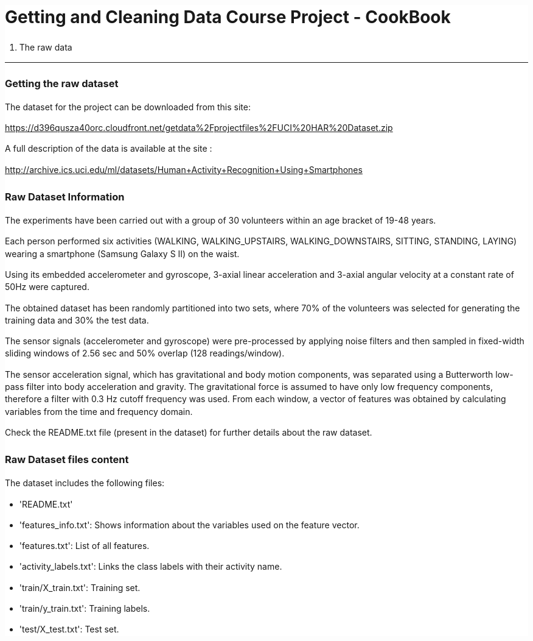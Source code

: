 Getting and Cleaning Data Course Project - CookBook
========================================================

1. The raw data
-------------------------

### Getting the raw dataset

The dataset for the project can be downloaded from this site: 

https://d396qusza40orc.cloudfront.net/getdata%2Fprojectfiles%2FUCI%20HAR%20Dataset.zip 

A full description of the data is available at the site : 

http://archive.ics.uci.edu/ml/datasets/Human+Activity+Recognition+Using+Smartphones 


### Raw Dataset Information

The experiments have been carried out with a group of 30 volunteers within an age bracket of 19-48 years. 

Each person performed six activities (WALKING, WALKING_UPSTAIRS, WALKING_DOWNSTAIRS, SITTING, STANDING, LAYING) wearing a smartphone (Samsung Galaxy S II) on the waist.

Using its embedded accelerometer and gyroscope, 3-axial linear acceleration and 3-axial angular velocity at a constant rate of 50Hz were captured.

The obtained dataset has been randomly partitioned into two sets, where 70% of the volunteers was selected for generating the training data and 30% the test data. 

The sensor signals (accelerometer and gyroscope) were pre-processed by applying noise filters and then sampled in fixed-width sliding windows of 2.56 sec and 50% overlap (128 readings/window).

The sensor acceleration signal, which has gravitational and body motion components, was separated using a Butterworth low-pass filter into body acceleration and gravity. The gravitational force is assumed to have only low frequency components, therefore a filter with 0.3 Hz cutoff frequency was used. From each window, a vector of features was obtained by calculating variables from the time and frequency domain. 

Check the README.txt file (present in the dataset) for further details about the raw dataset.

### Raw Dataset files content

The dataset includes the following files:

- 'README.txt'

- 'features_info.txt': Shows information about the variables used on the feature vector.

- 'features.txt': List of all features.

- 'activity_labels.txt': Links the class labels with their activity name.

- 'train/X_train.txt': Training set.

- 'train/y_train.txt': Training labels.

- 'test/X_test.txt': Test set.
